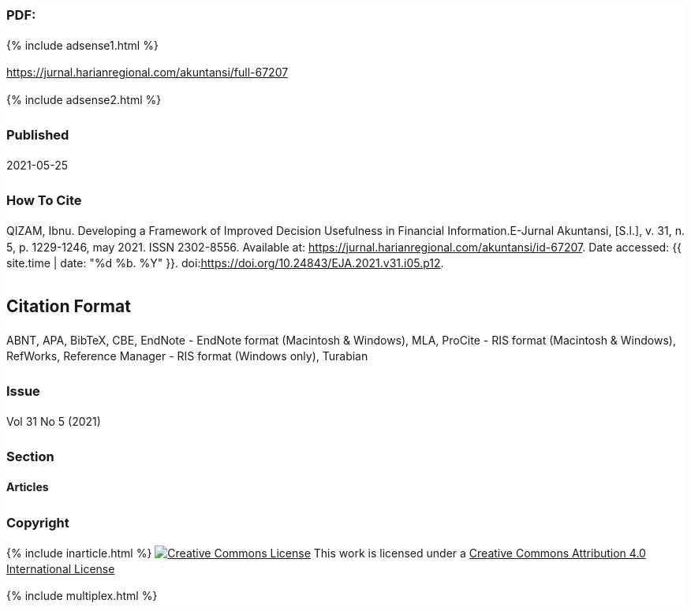 ### PDF:

{% include adsense1.html %}

<https://jurnal.harianregional.com/akuntansi/full-67207>

{% include adsense2.html %}

### Published
2021-05-25

### How To Cite
QIZAM, Ibnu.  Developing a Framework of Improved Decision Usefulness in Financial Information.E-Jurnal Akuntansi, [S.l.], v. 31, n. 5, p. 1229-1246, may 2021. ISSN 2302-8556. Available at: <https://jurnal.harianregional.com/akuntansi/id-67207>. Date accessed: {{ site.time | date: "%d %b. %Y" }}. doi:https://doi.org/10.24843/EJA.2021.v31.i05.p12.

## Citation Format
ABNT, APA, BibTeX, CBE, EndNote - EndNote format (Macintosh & Windows), MLA, ProCite - RIS format (Macintosh & Windows), RefWorks, Reference Manager - RIS format (Windows only), Turabian

### Issue
Vol 31 No 5 (2021)

### Section 
**Articles**

### Copyright 
{% include inarticle.html %}
<a href="http://creativecommons.org/licenses/by/4.0/" rel="license"><img src="https://i.creativecommons.org/l/by/4.0/88x31.png" alt="Creative Commons License" /></a>
This work is licensed under a <a href="http://creativecommons.org/licenses/by/4.0/" rel="nofollow">Creative Commons Attribution 4.0 International License</a>

{% include multiplex.html %}
